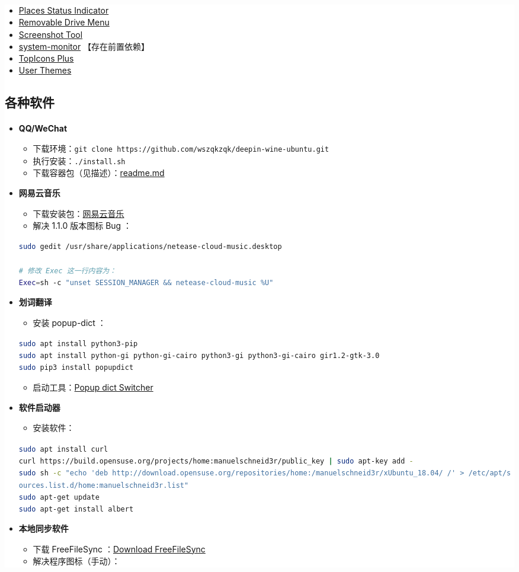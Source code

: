   - [Places Status Indicator](https://extensions.gnome.org/extension/8/places-status-indicator/)
  - [Removable Drive Menu](https://extensions.gnome.org/extension/7/removable-drive-menu/)
  - [Screenshot Tool](https://extensions.gnome.org/extension/1112/screenshot-tool/)
  - [system-monitor](https://extensions.gnome.org/extension/120/system-monitor/) 【存在前置依赖】
  - [TopIcons Plus](https://extensions.gnome.org/extension/1031/topicons/)
  - [User Themes](https://extensions.gnome.org/extension/19/user-themes/)

## 各种软件

- **QQ/WeChat**

  - 下载环境：`git clone https://github.com/wszqkzqk/deepin-wine-ubuntu.git`
  - 执行安装：`./install.sh`
  - 下载容器包（见描述）：[readme.md](.https://github.com/wszqkzqk/deepin-wine-ubuntu/blob/master/README.md)

- **网易云音乐**

  - 下载安装包：[网易云音乐](http://link.zhihu.com/?target=https%3A//music.163.com/%23/download)
  - 解决 1.1.0 版本图标 Bug ：

  ```sh
  sudo gedit /usr/share/applications/netease-cloud-music.desktop
  
  # 修改 Exec 这一行内容为：
  Exec=sh -c "unset SESSION_MANAGER && netease-cloud-music %U"
  ```

- **划词翻译**

  - 安装 popup-dict ：

  ```sh
  sudo apt install python3-pip
  sudo apt install python-gi python-gi-cairo python3-gi python3-gi-cairo gir1.2-gtk-3.0
  sudo pip3 install popupdict
  ```

  - 启动工具：[Popup dict Switcher](http://link.zhihu.com/?target=https%3A//extensions.gnome.org/extension/1349/popup-dict-switcher/)

- **软件启动器**

  - 安装软件：

  ```sh
  sudo apt install curl
  curl https://build.opensuse.org/projects/home:manuelschneid3r/public_key | sudo apt-key add -
  sudo sh -c "echo 'deb http://download.opensuse.org/repositories/home:/manuelschneid3r/xUbuntu_18.04/ /' > /etc/apt/sources.list.d/home:manuelschneid3r.list"
  sudo apt-get update
  sudo apt-get install albert
  ```

- **本地同步软件**

  - 下载 FreeFileSync ：[Download FreeFileSync](http://link.zhihu.com/?target=https%3A//freefilesync.org/download.php)
  - 解决程序图标（手动）：
